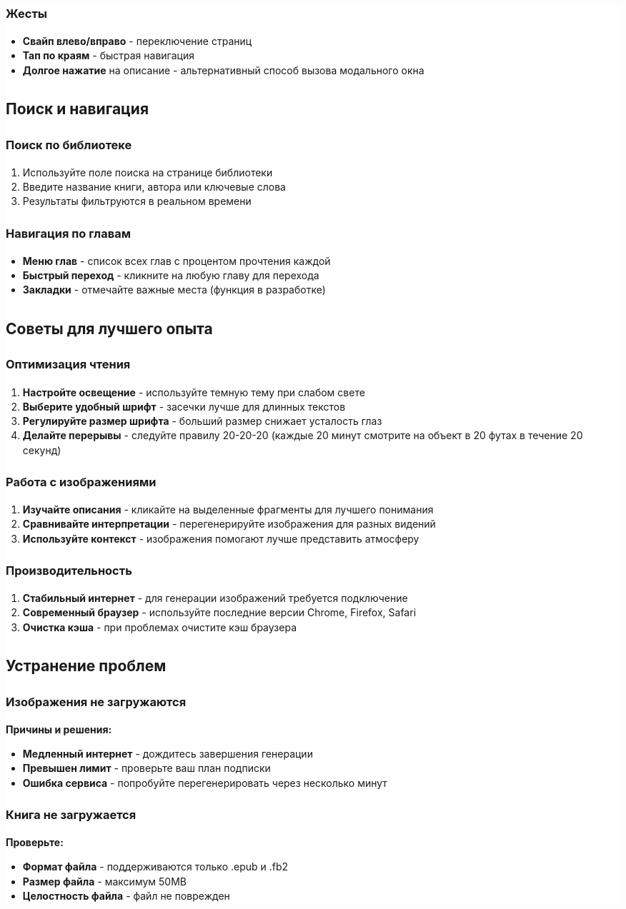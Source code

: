 ### Жесты
- **Свайп влево/вправо** - переключение страниц
- **Тап по краям** - быстрая навигация
- **Долгое нажатие** на описание - альтернативный способ вызова модального окна

## Поиск и навигация

### Поиск по библиотеке
1. Используйте поле поиска на странице библиотеки
2. Введите название книги, автора или ключевые слова
3. Результаты фильтруются в реальном времени

### Навигация по главам
- **Меню глав** - список всех глав с процентом прочтения каждой
- **Быстрый переход** - кликните на любую главу для перехода
- **Закладки** - отмечайте важные места (функция в разработке)

## Советы для лучшего опыта

### Оптимизация чтения
1. **Настройте освещение** - используйте темную тему при слабом свете
2. **Выберите удобный шрифт** - засечки лучше для длинных текстов
3. **Регулируйте размер шрифта** - больший размер снижает усталость глаз
4. **Делайте перерывы** - следуйте правилу 20-20-20 (каждые 20 минут смотрите на объект в 20 футах в течение 20 секунд)

### Работа с изображениями
1. **Изучайте описания** - кликайте на выделенные фрагменты для лучшего понимания
2. **Сравнивайте интерпретации** - перегенерируйте изображения для разных видений
3. **Используйте контекст** - изображения помогают лучше представить атмосферу

### Производительность
1. **Стабильный интернет** - для генерации изображений требуется подключение
2. **Современный браузер** - используйте последние версии Chrome, Firefox, Safari
3. **Очистка кэша** - при проблемах очистите кэш браузера

## Устранение проблем

### Изображения не загружаются
**Причины и решения:**
- **Медленный интернет** - дождитесь завершения генерации
- **Превышен лимит** - проверьте ваш план подписки
- **Ошибка сервиса** - попробуйте перегенерировать через несколько минут

### Книга не загружается
**Проверьте:**
- **Формат файла** - поддерживаются только .epub и .fb2
- **Размер файла** - максимум 50MB
- **Целостность файла** - файл не поврежден
